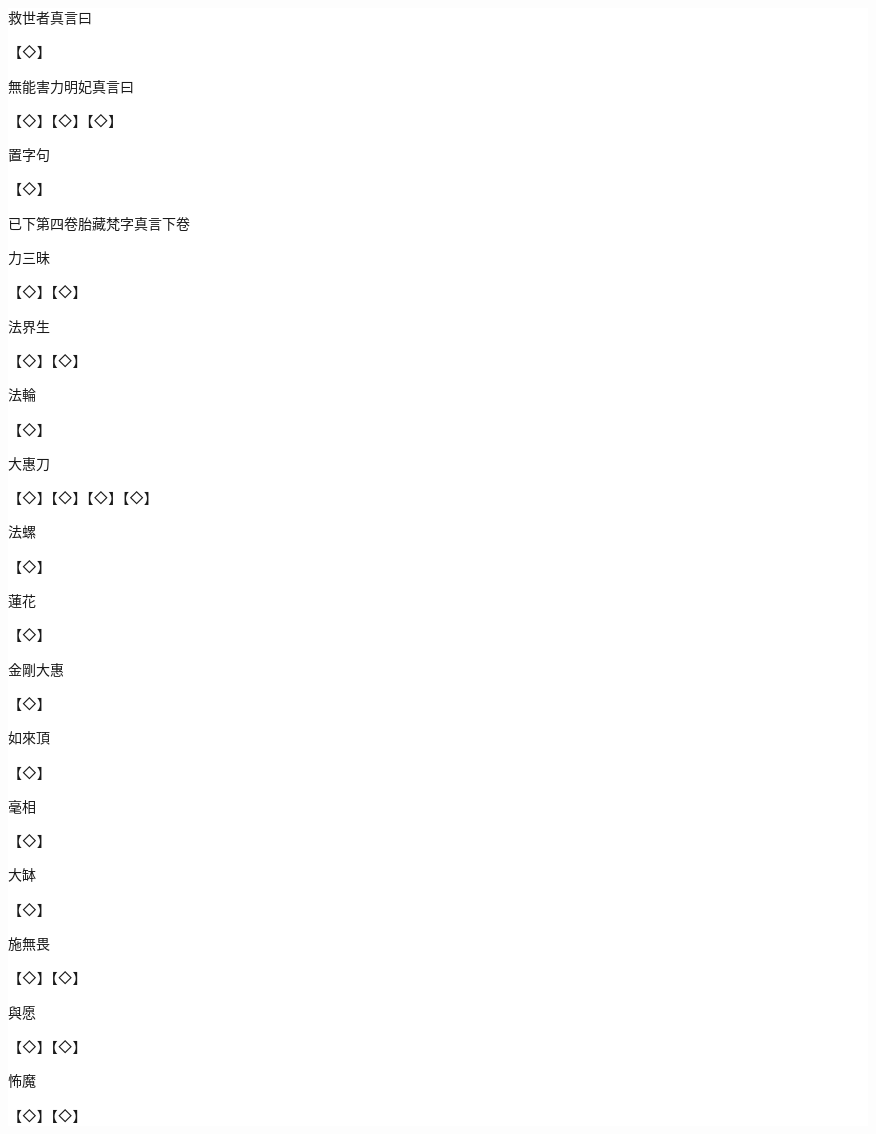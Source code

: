 救世者真言曰

【◇】

無能害力明妃真言曰

【◇】【◇】【◇】

置字句

【◇】　

已下第四卷胎藏梵字真言下卷

力三昧

【◇】【◇】

法界生

【◇】【◇】

法輪

【◇】

大惠刀

【◇】【◇】【◇】【◇】

法螺

【◇】

蓮花

【◇】

金剛大惠

【◇】

如來頂

【◇】

毫相

【◇】

大缽

【◇】

施無畏

【◇】【◇】

與愿

【◇】【◇】

怖魔

【◇】【◇】
